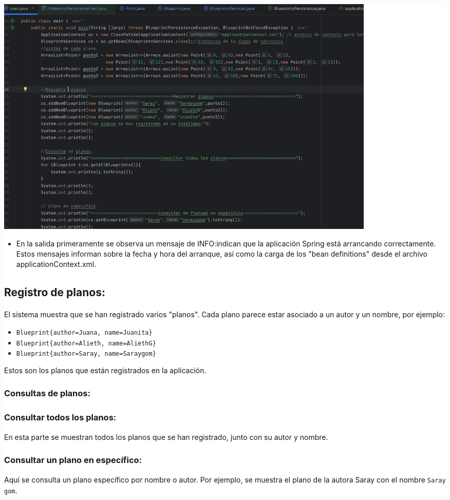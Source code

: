<img src="img/3/3.png" alt="etiquetas" width="700px">
</p>

- En la salida primeramente se observa un mensaje de INFO:indican que la aplicación Spring está arrancando correctamente. Estos mensajes informan sobre la fecha y hora del arranque, así como la carga de los "bean definitions" desde el archivo applicationContext.xml.

## Registro de planos:
El sistema muestra que se han registrado varios "planos". Cada plano parece estar asociado a un autor y un nombre, por ejemplo:

- `Blueprint{author=Juana, name=Juanita}`
- `Blueprint{author=Alieth, name=AliethG}`
- `Blueprint{author=Saray, name=Saraygom}`

Estos son los planos que están registrados en la aplicación.

### Consultas de planos:

### Consultar todos los planos:
En esta parte se muestran todos los planos que se han registrado, junto con su autor y nombre.

### Consultar un plano en específico:
Aquí se consulta un plano específico por nombre o autor. Por ejemplo, se muestra el plano de la autora Saray con el nombre `Saraygom`.
